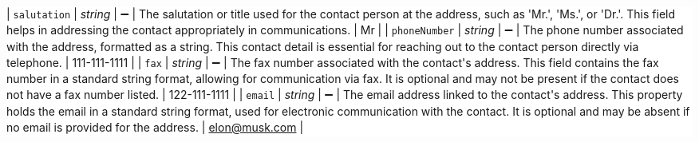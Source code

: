 | `salutation`                                                                                                                                                                                                                                                                         | *string*                                                                                                                                                                                                                                                                             | :heavy_minus_sign:                                                                                                                                                                                                                                                                   | The salutation or title used for the contact person at the address, such as 'Mr.', 'Ms.', or 'Dr.'. This field helps in addressing the contact appropriately in communications.                                                                                                      | Mr                                                                                                                                                                                                                                                                                   |
| `phoneNumber`                                                                                                                                                                                                                                                                        | *string*                                                                                                                                                                                                                                                                             | :heavy_minus_sign:                                                                                                                                                                                                                                                                   | The phone number associated with the address, formatted as a string. This contact detail is essential for reaching out to the contact person directly via telephone.                                                                                                                 | 111-111-1111                                                                                                                                                                                                                                                                         |
| `fax`                                                                                                                                                                                                                                                                                | *string*                                                                                                                                                                                                                                                                             | :heavy_minus_sign:                                                                                                                                                                                                                                                                   | The fax number associated with the contact's address. This field contains the fax number in a standard string format, allowing for communication via fax. It is optional and may not be present if the contact does not have a fax number listed.                                    | 122-111-1111                                                                                                                                                                                                                                                                         |
| `email`                                                                                                                                                                                                                                                                              | *string*                                                                                                                                                                                                                                                                             | :heavy_minus_sign:                                                                                                                                                                                                                                                                   | The email address linked to the contact's address. This property holds the email in a standard string format, used for electronic communication with the contact. It is optional and may be absent if no email is provided for the address.                                          | elon@musk.com                                                                                                                                                                                                                                                                        |